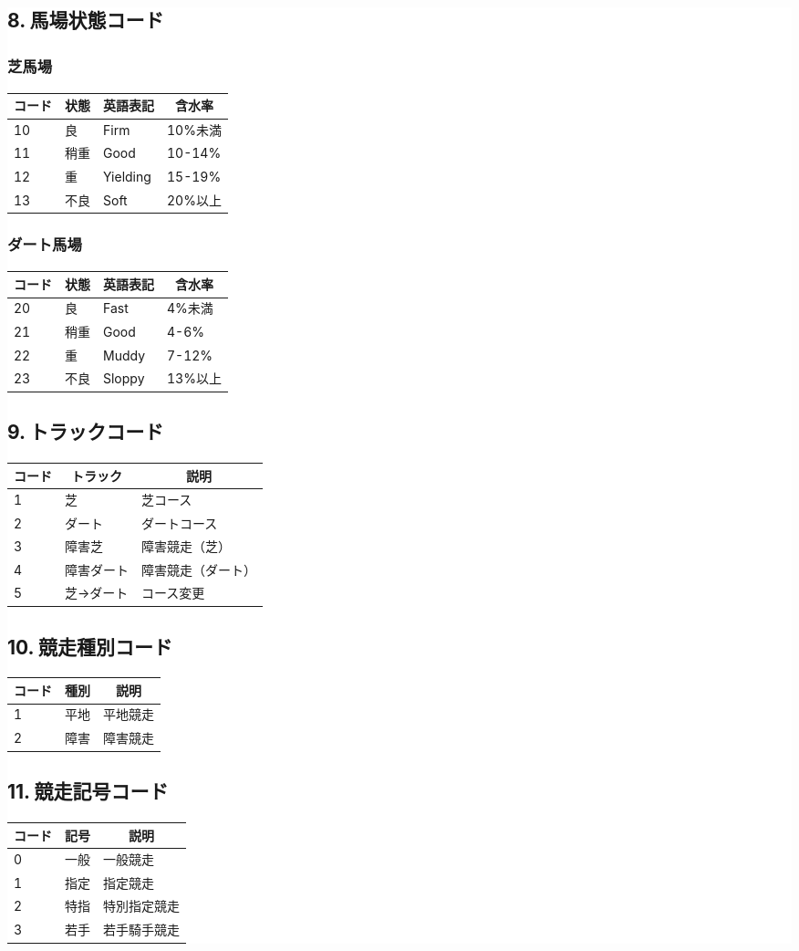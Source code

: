 ## 8. 馬場状態コード

### 芝馬場

| コード | 状態 | 英語表記 | 含水率 |
|--------|------|----------|--------|
| 10 | 良 | Firm | 10%未満 |
| 11 | 稍重 | Good | 10-14% |
| 12 | 重 | Yielding | 15-19% |
| 13 | 不良 | Soft | 20%以上 |

### ダート馬場

| コード | 状態 | 英語表記 | 含水率 |
|--------|------|----------|--------|
| 20 | 良 | Fast | 4%未満 |
| 21 | 稍重 | Good | 4-6% |
| 22 | 重 | Muddy | 7-12% |
| 23 | 不良 | Sloppy | 13%以上 |

## 9. トラックコード

| コード | トラック | 説明 |
|--------|----------|------|
| 1 | 芝 | 芝コース |
| 2 | ダート | ダートコース |
| 3 | 障害芝 | 障害競走（芝） |
| 4 | 障害ダート | 障害競走（ダート） |
| 5 | 芝→ダート | コース変更 |

## 10. 競走種別コード

| コード | 種別 | 説明 |
|--------|------|------|
| 1 | 平地 | 平地競走 |
| 2 | 障害 | 障害競走 |

## 11. 競走記号コード

| コード | 記号 | 説明 |
|--------|------|------|
| 0 | 一般 | 一般競走 |
| 1 | 指定 | 指定競走 |
| 2 | 特指 | 特別指定競走 |
| 3 | 若手 | 若手騎手競走 |
